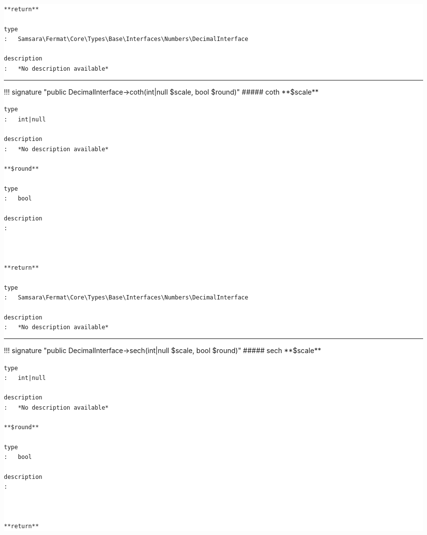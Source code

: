     **return**

    type
    :   Samsara\Fermat\Core\Types\Base\Interfaces\Numbers\DecimalInterface

    description
    :   *No description available*
    
---

!!! signature "public DecimalInterface->coth(int|null $scale, bool $round)"
    ##### coth
    **$scale**

    type
    :   int|null

    description
    :   *No description available*

    **$round**

    type
    :   bool

    description
    :   
    
    

    **return**

    type
    :   Samsara\Fermat\Core\Types\Base\Interfaces\Numbers\DecimalInterface

    description
    :   *No description available*
    
---

!!! signature "public DecimalInterface->sech(int|null $scale, bool $round)"
    ##### sech
    **$scale**

    type
    :   int|null

    description
    :   *No description available*

    **$round**

    type
    :   bool

    description
    :   
    
    

    **return**
